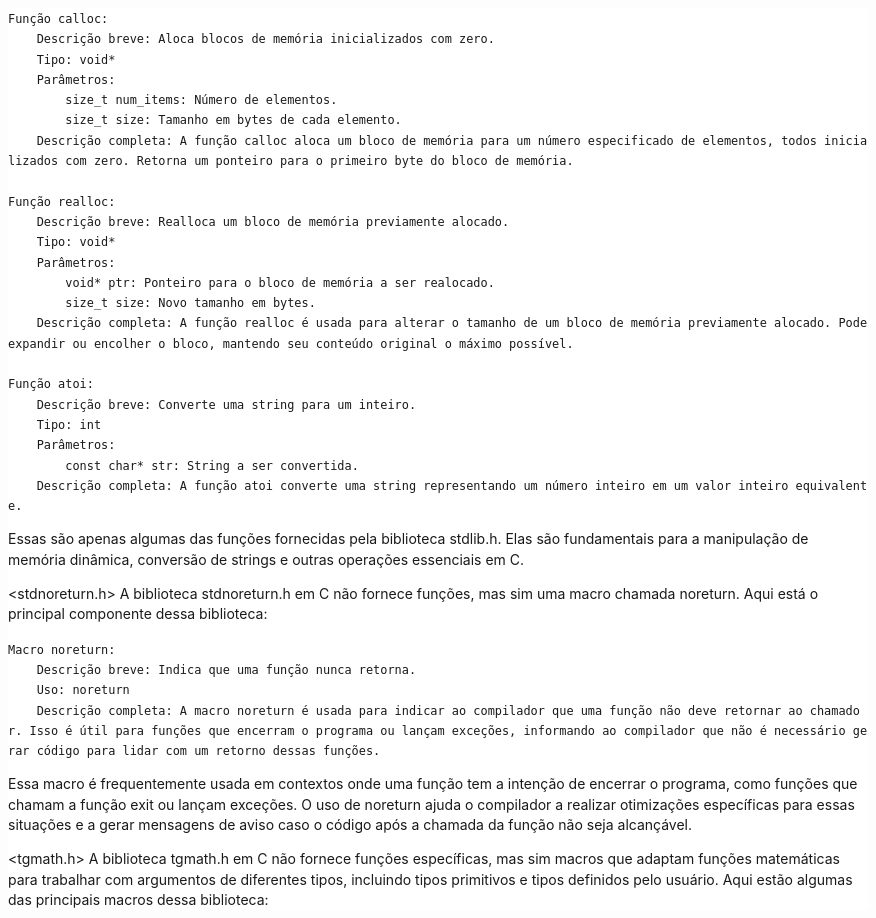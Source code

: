     Função calloc:
        Descrição breve: Aloca blocos de memória inicializados com zero.
        Tipo: void*
        Parâmetros:
            size_t num_items: Número de elementos.
            size_t size: Tamanho em bytes de cada elemento.
        Descrição completa: A função calloc aloca um bloco de memória para um número especificado de elementos, todos inicializados com zero. Retorna um ponteiro para o primeiro byte do bloco de memória.

    Função realloc:
        Descrição breve: Realloca um bloco de memória previamente alocado.
        Tipo: void*
        Parâmetros:
            void* ptr: Ponteiro para o bloco de memória a ser realocado.
            size_t size: Novo tamanho em bytes.
        Descrição completa: A função realloc é usada para alterar o tamanho de um bloco de memória previamente alocado. Pode expandir ou encolher o bloco, mantendo seu conteúdo original o máximo possível.

    Função atoi:
        Descrição breve: Converte uma string para um inteiro.
        Tipo: int
        Parâmetros:
            const char* str: String a ser convertida.
        Descrição completa: A função atoi converte uma string representando um número inteiro em um valor inteiro equivalente.

Essas são apenas algumas das funções fornecidas pela biblioteca stdlib.h. Elas são fundamentais para a manipulação de memória dinâmica, conversão de strings e outras operações essenciais em C.





<stdnoreturn.h>
A biblioteca stdnoreturn.h em C não fornece funções, mas sim uma macro chamada noreturn. Aqui está o principal componente dessa biblioteca:

    Macro noreturn:
        Descrição breve: Indica que uma função nunca retorna.
        Uso: noreturn
        Descrição completa: A macro noreturn é usada para indicar ao compilador que uma função não deve retornar ao chamador. Isso é útil para funções que encerram o programa ou lançam exceções, informando ao compilador que não é necessário gerar código para lidar com um retorno dessas funções.

Essa macro é frequentemente usada em contextos onde uma função tem a intenção de encerrar o programa, como funções que chamam a função exit ou lançam exceções. O uso de noreturn ajuda o compilador a realizar otimizações específicas para essas situações e a gerar mensagens de aviso caso o código após a chamada da função não seja alcançável.





<tgmath.h>
A biblioteca tgmath.h em C não fornece funções específicas, mas sim macros que adaptam funções matemáticas para trabalhar com argumentos de diferentes tipos, incluindo tipos primitivos e tipos definidos pelo usuário. Aqui estão algumas das principais macros dessa biblioteca:
